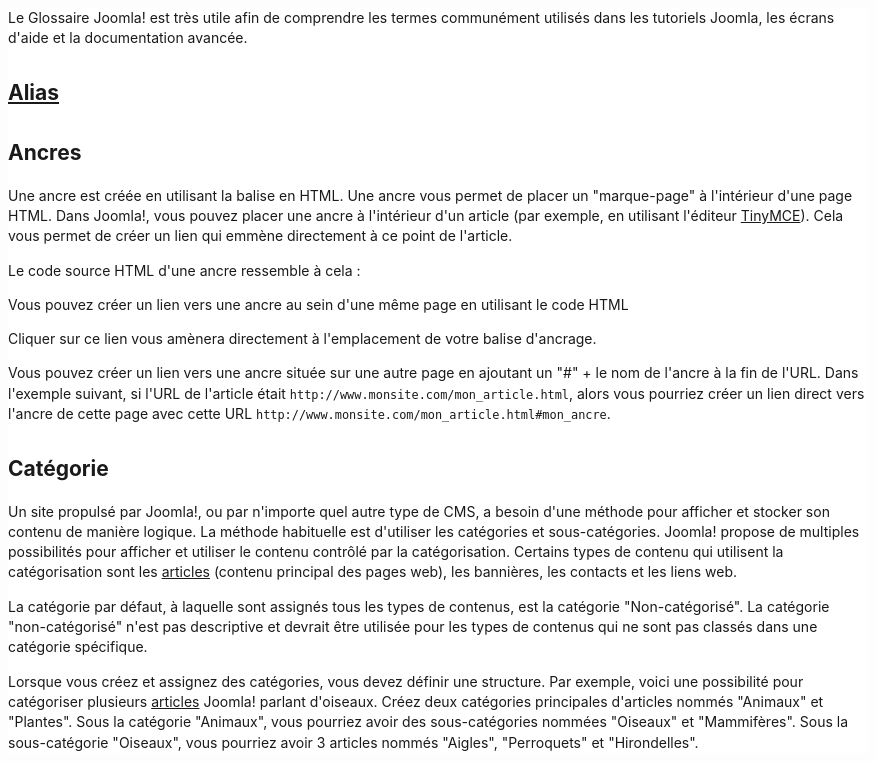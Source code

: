

Le Glossaire Joomla! est très utile afin de comprendre les termes
communément utilisés dans les tutoriels Joomla, les écrans d'aide et la
documentation avancée.

## [Alias](https://docs.joomla.org/Alias "Special:MyLanguage/Alias")

## Ancres

Une ancre est créée en utilisant la balise en HTML. Une ancre vous
permet de placer un "marque-page" à l'intérieur d'une page HTML. Dans
Joomla!, vous pouvez placer une ancre à l'intérieur d'un article (par
exemple, en utilisant l'éditeur
[TinyMCE](https://docs.joomla.org/Content_editors#TinyMCE_editor "Special:MyLanguage/Content editors")).
Cela vous permet de créer un lien qui emmène directement à ce point de
l'article.

Le code source HTML d'une ancre ressemble à cela :

Vous pouvez créer un lien vers une ancre au sein d'une même page en
utilisant le code HTML

Cliquer sur ce lien vous amènera directement à l'emplacement de votre
balise d'ancrage.

Vous pouvez créer un lien vers une ancre située sur une autre page en
ajoutant un "#" + le nom de l'ancre à la fin de l'URL. Dans l'exemple
suivant, si l'URL de l'article était
`http://www.monsite.com/mon_article.html`, alors vous pourriez créer un
lien direct vers l'ancre de cette page avec cette URL
`http://www.monsite.com/mon_article.html#mon_ancre`.

## Catégorie

Un site propulsé par Joomla!, ou par n'importe quel autre type de CMS, a
besoin d'une méthode pour afficher et stocker son contenu de manière
logique. La méthode habituelle est d'utiliser les catégories et
sous-catégories. Joomla! propose de multiples possibilités pour afficher
et utiliser le contenu contrôlé par la catégorisation. Certains types de
contenu qui utilisent la catégorisation sont les
[articles](https://docs.joomla.org/Article "Special:MyLanguage/Article")
(contenu principal des pages web), les bannières, les contacts et les
liens web.

La catégorie par défaut, à laquelle sont assignés tous les types de
contenus, est la catégorie "Non-catégorisé". La catégorie
"non-catégorisé" n'est pas descriptive et devrait être utilisée pour les
types de contenus qui ne sont pas classés dans une catégorie spécifique.

Lorsque vous créez et assignez des catégories, vous devez définir une
structure. Par exemple, voici une possibilité pour catégoriser plusieurs
[articles](https://docs.joomla.org/Article "Special:MyLanguage/Article")
Joomla! parlant d'oiseaux. Créez deux catégories principales d'articles
nommés "Animaux" et "Plantes". Sous la catégorie "Animaux", vous
pourriez avoir des sous-catégories nommées "Oiseaux" et "Mammifères".
Sous la sous-catégorie "Oiseaux", vous pourriez avoir 3 articles nommés
"Aigles", "Perroquets" et "Hirondelles".
